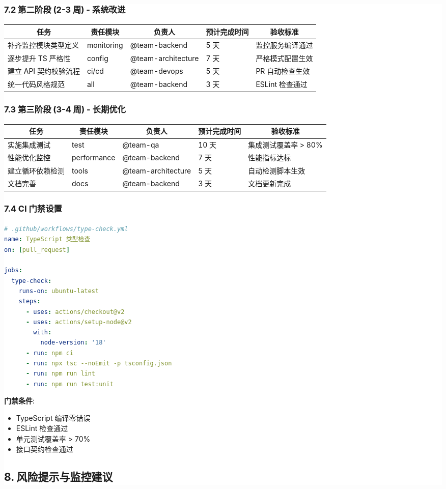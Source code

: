 ### 7.2 第二阶段 (2-3 周) - 系统改进

| 任务 | 责任模块 | 负责人 | 预计完成时间 | 验收标准 |
|------|---------|--------|-------------|---------|
| 补齐监控模块类型定义 | monitoring | @team-backend | 5 天 | 监控服务编译通过 |
| 逐步提升 TS 严格性 | config | @team-architecture | 7 天 | 严格模式配置生效 |
| 建立 API 契约校验流程 | ci/cd | @team-devops | 5 天 | PR 自动检查生效 |
| 统一代码风格规范 | all | @team-backend | 3 天 | ESLint 检查通过 |

### 7.3 第三阶段 (3-4 周) - 长期优化

| 任务 | 责任模块 | 负责人 | 预计完成时间 | 验收标准 |
|------|---------|--------|-------------|---------|
| 实施集成测试 | test | @team-qa | 10 天 | 集成测试覆盖率 > 80% |
| 性能优化监控 | performance | @team-backend | 7 天 | 性能指标达标 |
| 建立循环依赖检测 | tools | @team-architecture | 5 天 | 自动检测脚本生效 |
| 文档完善 | docs | @team-backend | 3 天 | 文档更新完成 |

### 7.4 CI 门禁设置

```yaml
# .github/workflows/type-check.yml
name: TypeScript 类型检查
on: [pull_request]

jobs:
  type-check:
    runs-on: ubuntu-latest
    steps:
      - uses: actions/checkout@v2
      - uses: actions/setup-node@v2
        with:
          node-version: '18'
      - run: npm ci
      - run: npx tsc --noEmit -p tsconfig.json
      - run: npm run lint
      - run: npm run test:unit
```

**门禁条件**:
- TypeScript 编译零错误
- ESLint 检查通过
- 单元测试覆盖率 > 70%
- 接口契约检查通过

## 8. 风险提示与监控建议
